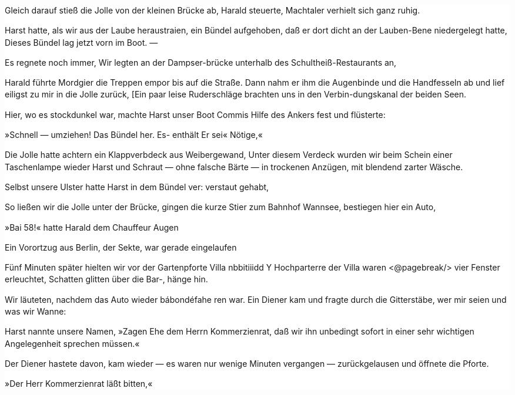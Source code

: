 Gleich darauf stieß die Jolle von der kleinen Brücke ab,
Harald steuerte, Machtaler verhielt sich ganz ruhig.

Harst hatte, als wir aus der Laube heraustraien, ein
Bündel aufgehoben, daß er dort dicht an der Lauben-Bene
niedergelegt hatte, Dieses Bündel lag jetzt vorn im
Boot. —

Es regnete noch immer, Wir legten an der Dampser-brücke
unterhalb des Schultheiß-Restaurants an,

Harald führte Mordgier die Treppen empor bis auf
die Straße. Dann nahm er ihm die Augenbinde und
die Handfesseln ab und lief eiligst zu mir in die Jolle zurück,
[Ein paar leise Ruderschläge brachten uns in den Verbin-dungskanal
der beiden Seen.

Hier, wo es stockdunkel war, machte Harst unser Boot
Commis Hilfe des Ankers fest und flüsterte:

»Schnell — umziehen! Das Bündel her. Es- enthält
Er sei« Nötige,«

Die Jolle hatte achtern ein Klappverbdeck aus Weibergewand,
Unter diesem Verdeck wurden wir beim Schein einer
Taschenlampe wieder Harst und Schraut — ohne falsche
Bärte — in trockenen Anzügen, mit blendend zarter Wäsche.

Selbst unsere Ulster hatte Harst in dem Bündel ver:
verstaut gehabt,

So ließen wir die Jolle unter der Brücke, gingen die
kurze Stier zum Bahnhof Wannsee, bestiegen hier ein Auto,

»Bai 58!« hatte Harald dem Chauffeur Augen

Ein Vorortzug aus Berlin, der Sekte, war gerade eingelaufen

Fünf Minuten später hielten wir vor der Gartenpforte
Villa nbbitiiidd Y Hochparterre der Villa waren
<@pagebreak/>
vier Fenster erleuchtet, Schatten glitten über die Bar-,
hänge hin.

Wir läuteten, nachdem das Auto wieder bábondéfahe
ren war. Ein Diener kam und fragte durch die Gitterstäbe,
wer mir seien und was wir Wanne:

Harst nannte unsere Namen, »Zagen Ehe dem Herrn
Kommerzienrat, daß wir ihn unbedingt sofort in einer sehr
wichtigen Angelegenheit sprechen müssen.«

Der Diener hastete davon, kam wieder — es waren
nur wenige Minuten vergangen — zurückgelausen und öffnete
die Pforte.

»Der Herr Kommerzienrat läßt bitten,«
